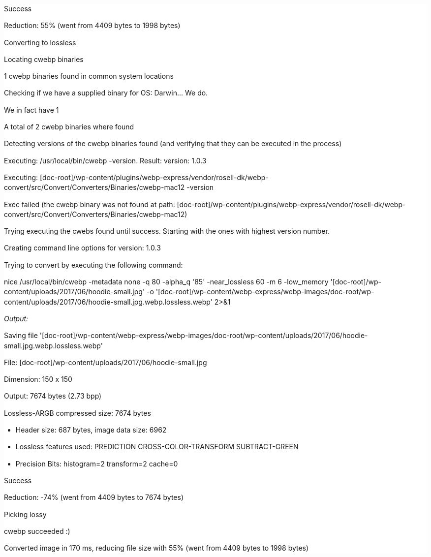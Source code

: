 Success

Reduction: 55% (went from 4409 bytes to 1998 bytes)


Converting to lossless

Locating cwebp binaries

1 cwebp binaries found in common system locations

Checking if we have a supplied binary for OS: Darwin... We do.

We in fact have 1

A total of 2 cwebp binaries where found

Detecting versions of the cwebp binaries found (and verifying that they can be executed in the process)

Executing: /usr/local/bin/cwebp -version. Result: version: 1.0.3

Executing: [doc-root]/wp-content/plugins/webp-express/vendor/rosell-dk/webp-convert/src/Convert/Converters/Binaries/cwebp-mac12 -version

Exec failed (the cwebp binary was not found at path: [doc-root]/wp-content/plugins/webp-express/vendor/rosell-dk/webp-convert/src/Convert/Converters/Binaries/cwebp-mac12)

Trying executing the cwebs found until success. Starting with the ones with highest version number.

Creating command line options for version: 1.0.3

Trying to convert by executing the following command:

nice /usr/local/bin/cwebp -metadata none -q 80 -alpha_q '85' -near_lossless 60 -m 6 -low_memory '[doc-root]/wp-content/uploads/2017/06/hoodie-small.jpg' -o '[doc-root]/wp-content/webp-express/webp-images/doc-root/wp-content/uploads/2017/06/hoodie-small.jpg.webp.lossless.webp' 2>&1


*Output:* 

Saving file '[doc-root]/wp-content/webp-express/webp-images/doc-root/wp-content/uploads/2017/06/hoodie-small.jpg.webp.lossless.webp'

File:      [doc-root]/wp-content/uploads/2017/06/hoodie-small.jpg

Dimension: 150 x 150

Output:    7674 bytes (2.73 bpp)

Lossless-ARGB compressed size: 7674 bytes

  * Header size: 687 bytes, image data size: 6962

  * Lossless features used: PREDICTION CROSS-COLOR-TRANSFORM SUBTRACT-GREEN

  * Precision Bits: histogram=2 transform=2 cache=0


Success

Reduction: -74% (went from 4409 bytes to 7674 bytes)


Picking lossy

cwebp succeeded :)


Converted image in 170 ms, reducing file size with 55% (went from 4409 bytes to 1998 bytes)

